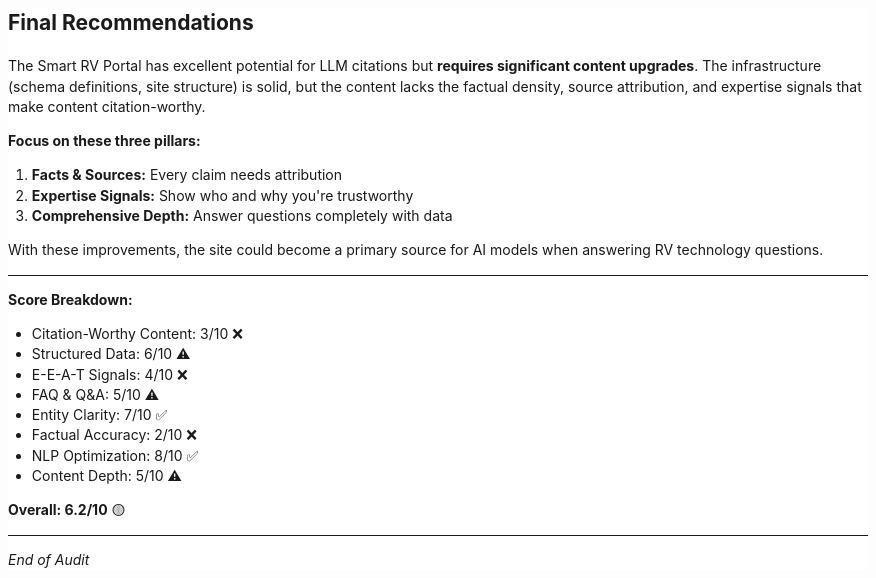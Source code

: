 
## Final Recommendations

The Smart RV Portal has excellent potential for LLM citations but **requires significant content upgrades**. The infrastructure (schema definitions, site structure) is solid, but the content lacks the factual density, source attribution, and expertise signals that make content citation-worthy.

**Focus on these three pillars:**
1. **Facts & Sources:** Every claim needs attribution
2. **Expertise Signals:** Show who and why you're trustworthy
3. **Comprehensive Depth:** Answer questions completely with data

With these improvements, the site could become a primary source for AI models when answering RV technology questions.

---

**Score Breakdown:**
- Citation-Worthy Content: 3/10 ❌
- Structured Data: 6/10 ⚠️
- E-E-A-T Signals: 4/10 ❌
- FAQ & Q&A: 5/10 ⚠️
- Entity Clarity: 7/10 ✅
- Factual Accuracy: 2/10 ❌
- NLP Optimization: 8/10 ✅
- Content Depth: 5/10 ⚠️

**Overall: 6.2/10** 🟡

---

*End of Audit*
